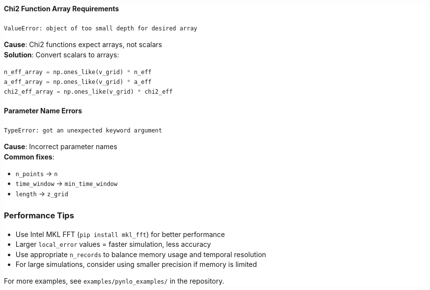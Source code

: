#### Chi2 Function Array Requirements
```
ValueError: object of too small depth for desired array
```
**Cause**: Chi2 functions expect arrays, not scalars  
**Solution**: Convert scalars to arrays:
```python
n_eff_array = np.ones_like(v_grid) * n_eff
a_eff_array = np.ones_like(v_grid) * a_eff
chi2_eff_array = np.ones_like(v_grid) * chi2_eff
```

#### Parameter Name Errors
```
TypeError: got an unexpected keyword argument
```
**Cause**: Incorrect parameter names  
**Common fixes**:
- `n_points` → `n`
- `time_window` → `min_time_window`  
- `length` → `z_grid`

### Performance Tips

- Use Intel MKL FFT (`pip install mkl_fft`) for better performance
- Larger `local_error` values = faster simulation, less accuracy
- Use appropriate `n_records` to balance memory usage and temporal resolution
- For large simulations, consider using smaller precision if memory is limited

For more examples, see `examples/pynlo_examples/` in the repository.